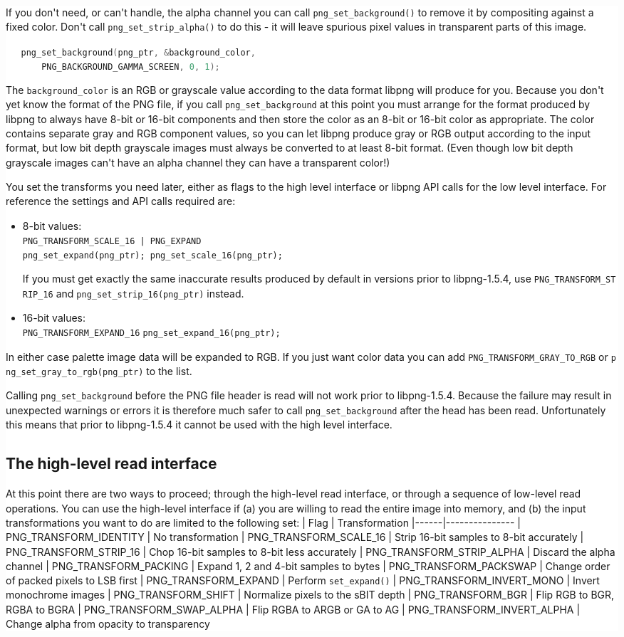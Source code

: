 If you don't need, or can't handle, the alpha channel you can call `png_set_background()` to remove it by compositing against a fixed color.  Don't call `png_set_strip_alpha()` to do this - it will leave spurious pixel values in transparent parts of this image.
```C
   png_set_background(png_ptr, &background_color,
       PNG_BACKGROUND_GAMMA_SCREEN, 0, 1);
```
The `background_color` is an RGB or grayscale value according to the data format libpng will produce for you.  Because you don't yet know the format of the PNG file, if you call `png_set_background` at this point you must arrange for the format produced by libpng to always have 8-bit or 16-bit components and then store the color as an 8-bit or 16-bit color as appropriate.  The color contains separate gray and RGB component values, so you can let libpng produce gray or RGB output according to the input format, but low bit depth grayscale images must always be converted to at least 8-bit format.  (Even though low bit depth grayscale images can't have an alpha channel they can have a transparent color!)

You set the transforms you need later, either as flags to the high level interface or libpng API calls for the low level interface.  For reference the settings and API calls required are:

- 8-bit values:  
  `PNG_TRANSFORM_SCALE_16 | PNG_EXPAND`  
  `png_set_expand(png_ptr); png_set_scale_16(png_ptr);`

  If you must get exactly the same inaccurate results produced by default in versions prior to libpng-1.5.4, use `PNG_TRANSFORM_STRIP_16` and `png_set_strip_16(png_ptr)` instead.

- 16-bit values:  
   `PNG_TRANSFORM_EXPAND_16`
   `png_set_expand_16(png_ptr);`

In either case palette image data will be expanded to RGB.  If you just want color data you can add `PNG_TRANSFORM_GRAY_TO_RGB` or `png_set_gray_to_rgb(png_ptr)` to the list.

Calling `png_set_background` before the PNG file header is read will not work prior to libpng-1.5.4.  Because the failure may result in unexpected warnings or errors it is therefore much safer to call `png_set_background` after the head has been read.  Unfortunately this means that prior to libpng-1.5.4 it cannot be used with the high level interface.

## The high-level read interface
At this point there are two ways to proceed; through the high-level read interface, or through a sequence of low-level read operations. You can use the high-level interface if (a) you are willing to read the entire image into memory, and (b) the input transformations you want to do are limited to the following set:
| Flag | Transformation
|------|---------------
| PNG_TRANSFORM_IDENTITY | No transformation
| PNG_TRANSFORM_SCALE_16 | Strip 16-bit samples to 8-bit accurately
| PNG_TRANSFORM_STRIP_16 | Chop 16-bit samples to 8-bit less accurately
| PNG_TRANSFORM_STRIP_ALPHA | Discard the alpha channel
| PNG_TRANSFORM_PACKING |  Expand 1, 2 and 4-bit samples to bytes
| PNG_TRANSFORM_PACKSWAP | Change order of packed pixels to LSB first
| PNG_TRANSFORM_EXPAND |   Perform `set_expand()`
| PNG_TRANSFORM_INVERT_MONO |  Invert monochrome images
| PNG_TRANSFORM_SHIFT |  Normalize pixels to the sBIT depth
| PNG_TRANSFORM_BGR  |  Flip RGB to BGR, RGBA to BGRA
| PNG_TRANSFORM_SWAP_ALPHA | Flip RGBA to ARGB or GA to AG
| PNG_TRANSFORM_INVERT_ALPHA | Change alpha from opacity to transparency